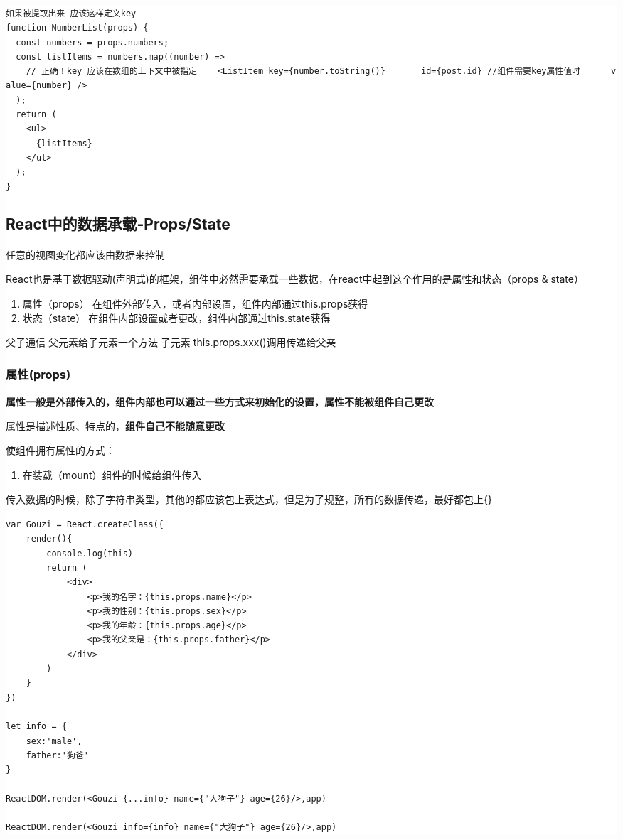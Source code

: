 ```
如果被提取出来 应该这样定义key
function NumberList(props) {
  const numbers = props.numbers;
  const listItems = numbers.map((number) =>
    // 正确！key 应该在数组的上下文中被指定    <ListItem key={number.toString()}       id={post.id} //组件需要key属性值时      value={number} />
  );
  return (
    <ul>
      {listItems}
    </ul>
  );
}
```

## 




## React中的数据承载-Props/State

任意的视图变化都应该由数据来控制

React也是基于数据驱动(声明式)的框架，组件中必然需要承载一些数据，在react中起到这个作用的是属性和状态（props & state）

1. 属性（props）  在组件外部传入，或者内部设置，组件内部通过this.props获得
2. 状态（state）   在组件内部设置或者更改，组件内部通过this.state获得

父子通信 父元素给子元素一个方法 子元素 this.props.xxx()调用传递给父亲

### 属性(props)

**属性一般是外部传入的，组件内部也可以通过一些方式来初始化的设置，属性不能被组件自己更改**

属性是描述性质、特点的，**组件自己不能随意更改**

使组件拥有属性的方式：

1. 在装载（mount）组件的时候给组件传入

传入数据的时候，除了字符串类型，其他的都应该包上表达式，但是为了规整，所有的数据传递，最好都包上{}

```
var Gouzi = React.createClass({
    render(){
        console.log(this)
        return (
            <div>
                <p>我的名字：{this.props.name}</p>
                <p>我的性别：{this.props.sex}</p>
                <p>我的年龄：{this.props.age}</p>  
                <p>我的父亲是：{this.props.father}</p>                                       
            </div>
        )
    }
})

let info = {
    sex:'male',
    father:'狗爸'
}

ReactDOM.render(<Gouzi {...info} name={"大狗子"} age={26}/>,app)

ReactDOM.render(<Gouzi info={info} name={"大狗子"} age={26}/>,app)
```
